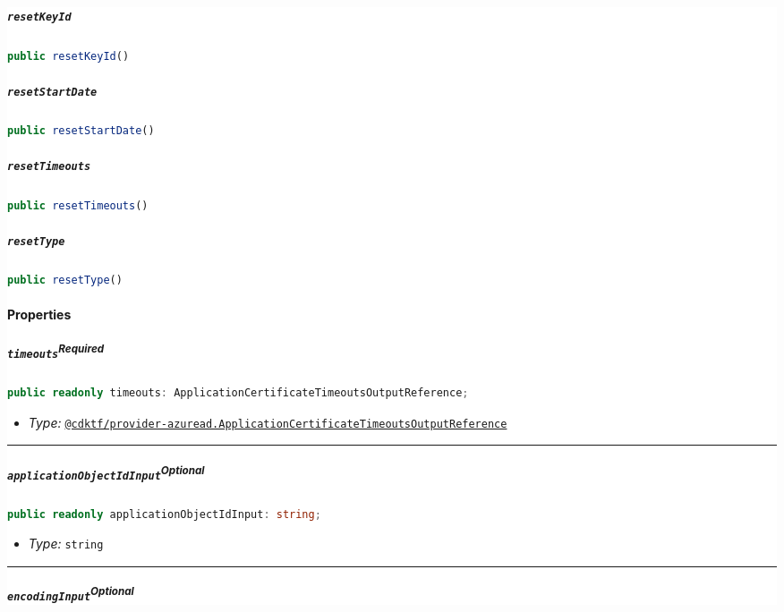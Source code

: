 ##### `resetKeyId` <a name="@cdktf/provider-azuread.ApplicationCertificate.resetKeyId"></a>

```typescript
public resetKeyId()
```

##### `resetStartDate` <a name="@cdktf/provider-azuread.ApplicationCertificate.resetStartDate"></a>

```typescript
public resetStartDate()
```

##### `resetTimeouts` <a name="@cdktf/provider-azuread.ApplicationCertificate.resetTimeouts"></a>

```typescript
public resetTimeouts()
```

##### `resetType` <a name="@cdktf/provider-azuread.ApplicationCertificate.resetType"></a>

```typescript
public resetType()
```


#### Properties <a name="Properties"></a>

##### `timeouts`<sup>Required</sup> <a name="@cdktf/provider-azuread.ApplicationCertificate.property.timeouts"></a>

```typescript
public readonly timeouts: ApplicationCertificateTimeoutsOutputReference;
```

- *Type:* [`@cdktf/provider-azuread.ApplicationCertificateTimeoutsOutputReference`](#@cdktf/provider-azuread.ApplicationCertificateTimeoutsOutputReference)

---

##### `applicationObjectIdInput`<sup>Optional</sup> <a name="@cdktf/provider-azuread.ApplicationCertificate.property.applicationObjectIdInput"></a>

```typescript
public readonly applicationObjectIdInput: string;
```

- *Type:* `string`

---

##### `encodingInput`<sup>Optional</sup> <a name="@cdktf/provider-azuread.ApplicationCertificate.property.encodingInput"></a>

